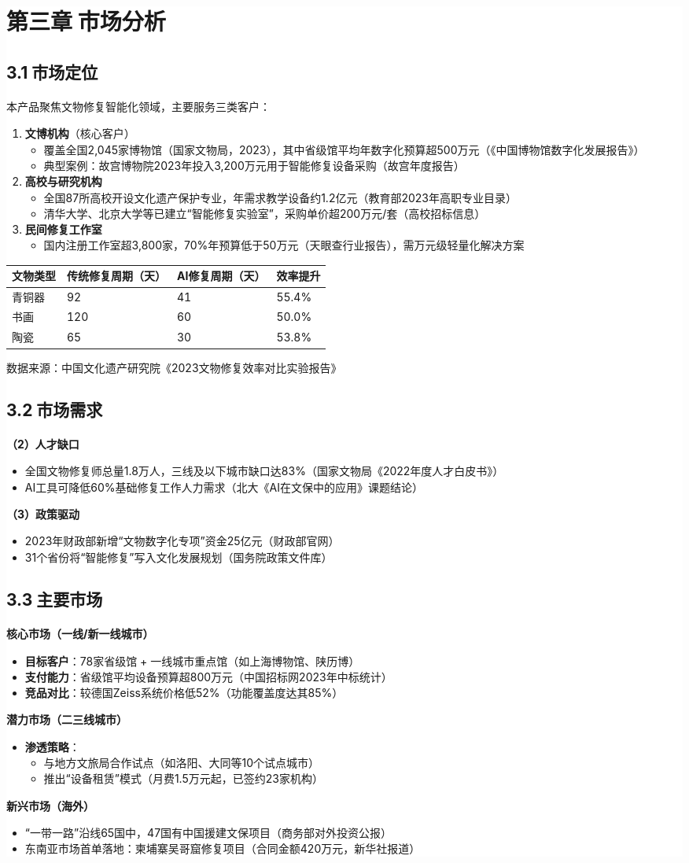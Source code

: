 # 第三章 市场分析

## 3.1 市场定位

本产品聚焦文物修复智能化领域，主要服务三类客户：

1.  **文博机构**（核心客户）
    - 覆盖全国2,045家博物馆（国家文物局，2023），其中省级馆平均年数字化预算超500万元（《中国博物馆数字化发展报告》）
    - 典型案例：故宫博物院2023年投入3,200万元用于智能修复设备采购（故宫年度报告）
2.  **高校与研究机构**
    - 全国87所高校开设文化遗产保护专业，年需求教学设备约1.2亿元（教育部2023年高职专业目录）
    - 清华大学、北京大学等已建立“智能修复实验室”，采购单价超200万元/套（高校招标信息）
3.  **民间修复工作室**
    - 国内注册工作室超3,800家，70%年预算低于50万元（天眼查行业报告），需万元级轻量化解决方案

| 文物类型 | 传统修复周期（天） | AI修复周期（天） | 效率提升 |
| --- | --- | --- | --- |
| 青铜器 | 92  | 41  | 55.4% |
| 书画  | 120 | 60  | 50.0% |
| 陶瓷  | 65  | 30  | 53.8% |

数据来源：中国文化遗产研究院《2023文物修复效率对比实验报告》

## 3.2 市场需求

**（2）人才缺口**

- 全国文物修复师总量1.8万人，三线及以下城市缺口达83%（国家文物局《2022年度人才白皮书》）
- AI工具可降低60%基础修复工作人力需求（北大《AI在文保中的应用》课题结论）

**（3）政策驱动**

- 2023年财政部新增“文物数字化专项”资金25亿元（财政部官网）
- 31个省份将“智能修复”写入文化发展规划（国务院政策文件库）

## 3.3 主要市场

**核心市场（一线/新一线城市）**

- **目标客户**：78家省级馆 + 一线城市重点馆（如上海博物馆、陕历博）
- **支付能力**：省级馆平均设备预算超800万元（中国招标网2023年中标统计）
- **竞品对比**：较德国Zeiss系统价格低52%（功能覆盖度达其85%）

**潜力市场（二三线城市）**

- **渗透策略**：
    - 与地方文旅局合作试点（如洛阳、大同等10个试点城市）
    - 推出“设备租赁”模式（月费1.5万元起，已签约23家机构）

**新兴市场（海外）**

- “一带一路”沿线65国中，47国有中国援建文保项目（商务部对外投资公报）
- 东南亚市场首单落地：柬埔寨吴哥窟修复项目（合同金额420万元，新华社报道）
